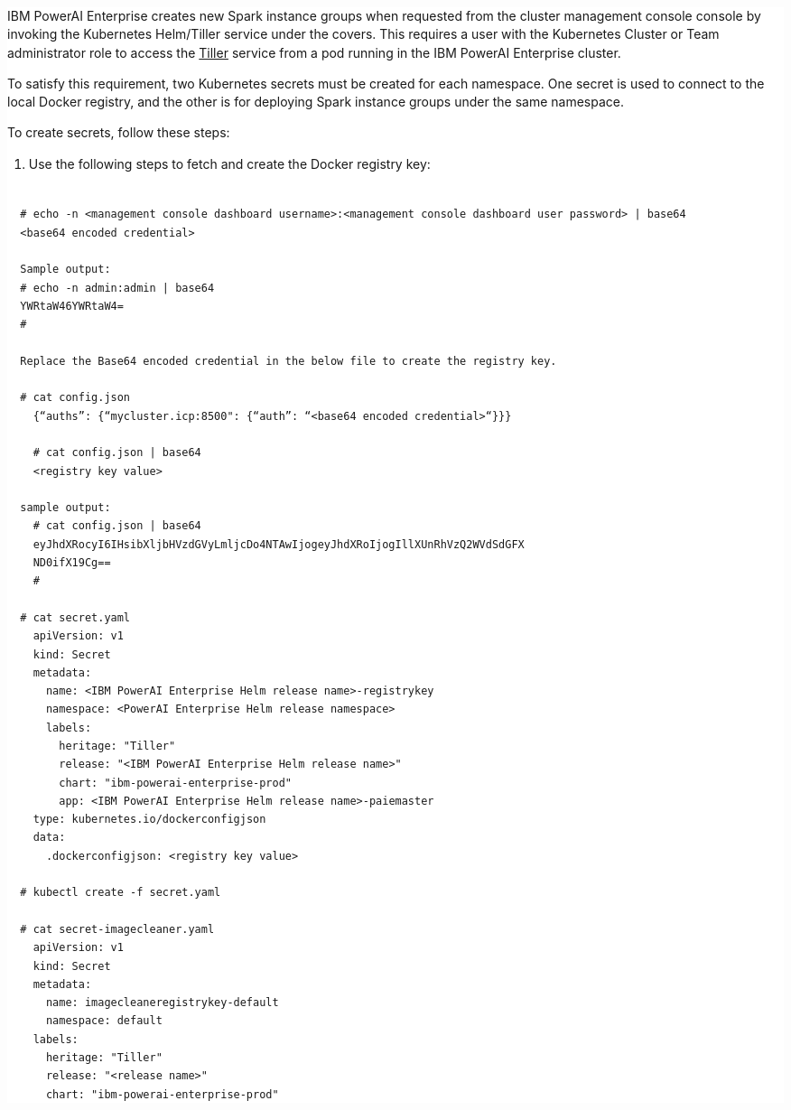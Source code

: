 IBM PowerAI Enterprise creates new Spark instance groups when requested from the cluster management console console by invoking the Kubernetes Helm/Tiller service under the covers. This requires a user with the Kubernetes Cluster or Team administrator role to access the [Tiller](https://docs.helm.sh/developers/) service from a pod running in the IBM PowerAI Enterprise cluster.

To satisfy this requirement, two Kubernetes secrets must be created for each namespace. One secret is used to connect to the local Docker registry, and the other is for deploying Spark instance groups under the same namespace.


To create secrets, follow these steps:

1. Use the following steps to fetch and create the Docker registry key:

````
    
  # echo -n <management console dashboard username>:<management console dashboard user password> | base64
  <base64 encoded credential>

  Sample output:
  # echo -n admin:admin | base64
  YWRtaW46YWRtaW4=
  #
  
  Replace the Base64 encoded credential in the below file to create the registry key.

  # cat config.json
	{“auths”: {“mycluster.icp:8500": {“auth”: “<base64 encoded credential>“}}}
	
	# cat config.json | base64
	<registry key value>
	
  sample output:
	# cat config.json | base64
	eyJhdXRocyI6IHsibXljbHVzdGVyLmljcDo4NTAwIjogeyJhdXRoIjogIllXUnRhVzQ2WVdSdGFX
	ND0ifX19Cg==
	#
	
  # cat secret.yaml
	apiVersion: v1
	kind: Secret
	metadata:
	  name: <IBM PowerAI Enterprise Helm release name>-registrykey
	  namespace: <PowerAI Enterprise Helm release namespace>
	  labels:
		heritage: "Tiller"
		release: "<IBM PowerAI Enterprise Helm release name>"
		chart: "ibm-powerai-enterprise-prod"
		app: <IBM PowerAI Enterprise Helm release name>-paiemaster
	type: kubernetes.io/dockerconfigjson
	data:
	  .dockerconfigjson: <registry key value>
  
  # kubectl create -f secret.yaml	

  # cat secret-imagecleaner.yaml
    apiVersion: v1
    kind: Secret
    metadata:
      name: imagecleaneregistrykey-default
      namespace: default
    labels:
      heritage: "Tiller"
      release: "<release name>"
      chart: "ibm-powerai-enterprise-prod"
````